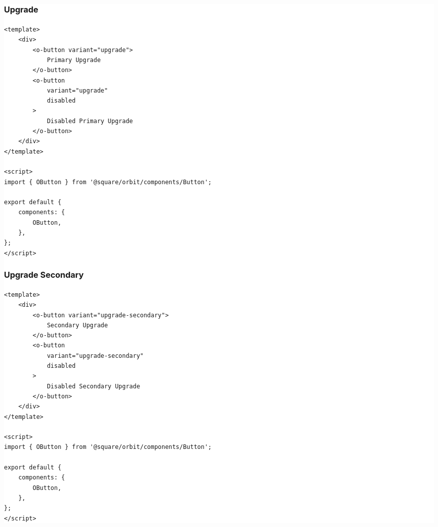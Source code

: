 ### Upgrade

```vue
<template>
	<div>
		<o-button variant="upgrade">
			Primary Upgrade
		</o-button>
		<o-button
			variant="upgrade"
			disabled
		>
			Disabled Primary Upgrade
		</o-button>
	</div>
</template>

<script>
import { OButton } from '@square/orbit/components/Button';

export default {
	components: {
		OButton,
	},
};
</script>
```

### Upgrade Secondary

```vue
<template>
	<div>
		<o-button variant="upgrade-secondary">
			Secondary Upgrade
		</o-button>
		<o-button
			variant="upgrade-secondary"
			disabled
		>
			Disabled Secondary Upgrade
		</o-button>
	</div>
</template>

<script>
import { OButton } from '@square/orbit/components/Button';

export default {
	components: {
		OButton,
	},
};
</script>
```
